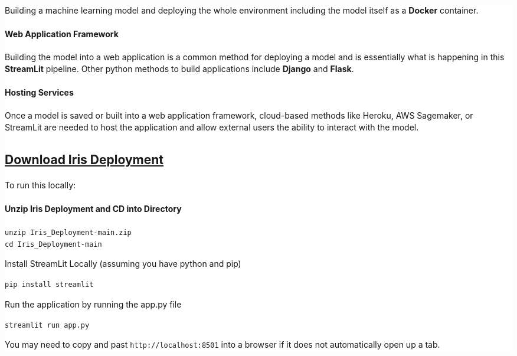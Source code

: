 Building a machine learning model and deploying the whole environment including the model itself as a **Docker** container. 

#### Web Application Framework

Building the model into a web application is a common method for deploying a model and is essentially what is happening in this **StreamLit** pipeline. Other python methods to build applications include **Django** and **Flask**. 

#### Hosting Services

Once a model is saved or built into a web application framework, cloud-based methods like Heroku, AWS Sagemaker, or StreamLit are needed to host the application and allow external users the ability to interact with the model. 
   


## [Download Iris Deployment](https://github.com/adikoul04/Iris_Deployment/archive/refs/heads/main.zip)

To run this locally:
#### Unzip Iris Deployment and CD into Directory

```
unzip Iris_Deployment-main.zip
cd Iris_Deployment-main
```

Install StreamLit Locally (assuming you have python and pip)

```
pip install streamlit
```
Run the application by running the app.py file

```
streamlit run app.py
```

You may need to copy and past ```http://localhost:8501``` into a browser if it does not automatically open up a tab. 


